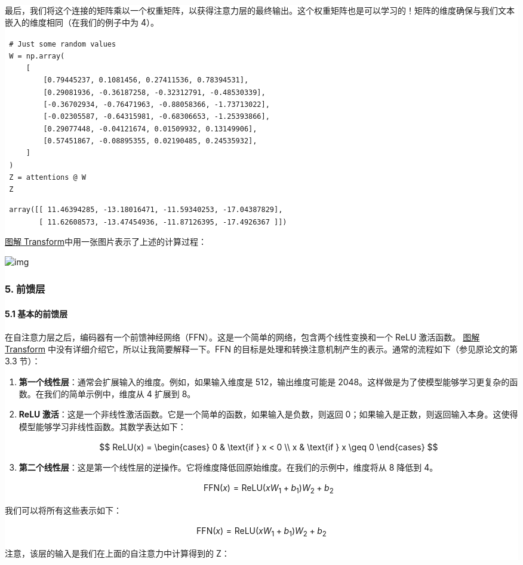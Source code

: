 最后，我们将这个连接的矩阵乘以一个权重矩阵，以获得注意力层的最终输出。这个权重矩阵也是可以学习的！矩阵的维度确保与我们文本嵌入的维度相同（在我们的例子中为 4）。

```
 # Just some random values
 W = np.array(
     [
         [0.79445237, 0.1081456, 0.27411536, 0.78394531],
         [0.29081936, -0.36187258, -0.32312791, -0.48530339],
         [-0.36702934, -0.76471963, -0.88058366, -1.73713022],
         [-0.02305587, -0.64315981, -0.68306653, -1.25393866],
         [0.29077448, -0.04121674, 0.01509932, 0.13149906],
         [0.57451867, -0.08895355, 0.02190485, 0.24535932],
     ]
 )
 Z = attentions @ W
 Z
```

```
 array([[ 11.46394285, -13.18016471, -11.59340253, -17.04387829],
        [ 11.62608573, -13.47454936, -11.87126395, -17.4926367 ]])
```

[图解 Transform](https://jalammar.github.io/illustrated-transformer/)中用一张图片表示了上述的计算过程：

![img](http://jalammar.github.io/images/t/transformer_multi-headed_self-attention-recap.png "Attention")

### 5. 前馈层

#### 5.1 基本的前馈层

在自注意力层之后，编码器有一个前馈神经网络（FFN）。这是一个简单的网络，包含两个线性变换和一个 ReLU 激活函数。 [图解Transform](https://jalammar.github.io/illustrated-transformer/) 中没有详细介绍它，所以让我简要解释一下。FFN 的目标是处理和转换注意机制产生的表示。通常的流程如下（参见原论文的第 3.3 节）：

1. **第一个线性层**：通常会扩展输入的维度。例如，如果输入维度是 512，输出维度可能是 2048。这样做是为了使模型能够学习更复杂的函数。在我们的简单示例中，维度从 4 扩展到 8。
2. **ReLU 激活**：这是一个非线性激活函数。它是一个简单的函数，如果输入是负数，则返回 0；如果输入是正数，则返回输入本身。这使得模型能够学习非线性函数。其数学表达如下：

   $$
   ReLU(x) = \begin{cases} 
   0 & \text{if } x < 0 \\
   x & \text{if } x \geq 0
   \end{cases}
   $$
3. **第二个线性层**：这是第一个线性层的逆操作。它将维度降低回原始维度。在我们的示例中，维度将从 8 降低到 4。

   $$
   \text{FFN}(x) = \text{ReLU}(xW_1 + b_1)W_2 + b_2
   $$

我们可以将所有这些表示如下：

$$
\text{FFN}(x) = \text{ReLU}(xW_1 + b_1)W_2 + b_2
$$

注意，该层的输入是我们在上面的自注意力中计算得到的 Z：
